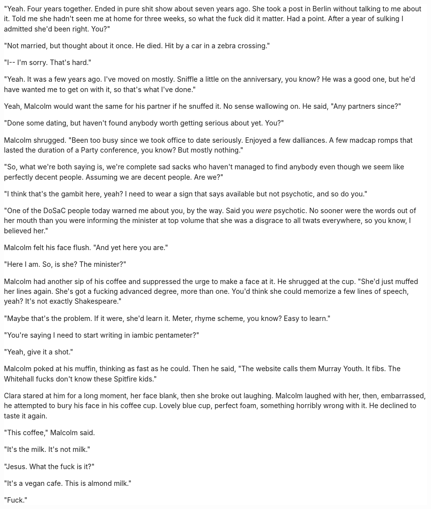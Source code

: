 "Yeah. Four years together. Ended in pure shit show about seven years ago. She took a post in Berlin without talking to me about it. Told me she hadn't seen me at home for three weeks, so what the fuck did it matter. Had a point. After a year of sulking I admitted she'd been right. You?"

"Not married, but thought about it once. He died. Hit by a car in a zebra crossing."

"I-- I'm sorry. That's hard."

"Yeah. It was a few years ago. I've moved on mostly. Sniffle a little on the anniversary, you know? He was a good one, but he'd have wanted me to get on with it, so that's what I've done."

Yeah, Malcolm would want the same for his partner if he snuffed it. No sense wallowing on. He said, "Any partners since?"

"Done some dating, but haven't found anybody worth getting serious about yet. You?"

Malcolm shrugged. "Been too busy since we took office to date seriously. Enjoyed a few dalliances. A few madcap romps that lasted the duration of a Party conference, you know? But mostly nothing."

"So, what we're both saying is, we're complete sad sacks who haven't managed to find anybody even though we seem like perfectly decent people. Assuming we are decent people. Are we?"

"I think that's the gambit here, yeah? I need to wear a sign that says available but not psychotic, and so do you."

"One of the DoSaC people today warned me about you, by the way. Said you *were* psychotic. No sooner were the words out of her mouth than you were informing the minister at top volume that she was a disgrace to all twats everywhere, so you know, I believed her."

Malcolm felt his face flush. "And yet here you are."

"Here I am. So, is she? The minister?"

Malcolm had another sip of his coffee and suppressed the urge to make a face at it. He shrugged at the cup. "She'd just muffed her lines again. She's got a fucking advanced degree, more than one. You'd think she could memorize a few lines of speech, yeah? It's not exactly Shakespeare."

"Maybe that's the problem. If it were, she'd learn it. Meter, rhyme scheme, you know? Easy to learn."

"You're saying I need to start writing in iambic pentameter?"

"Yeah, give it a shot."

Malcolm poked at his muffin, thinking as fast as he could. Then he said, "The website calls them Murray Youth. It fibs. The Whitehall fucks don't know these Spitfire kids."

Clara stared at him for a long moment, her face blank, then she broke out laughing. Malcolm laughed with her, then, embarrassed, he attempted to bury his face in his coffee cup. Lovely blue cup, perfect foam, something horribly wrong with it. He declined to taste it again.

"This coffee," Malcolm said.

"It's the milk. It's not milk."

"Jesus. What the fuck is it?"

"It's a vegan cafe. This is almond milk."

"Fuck."
